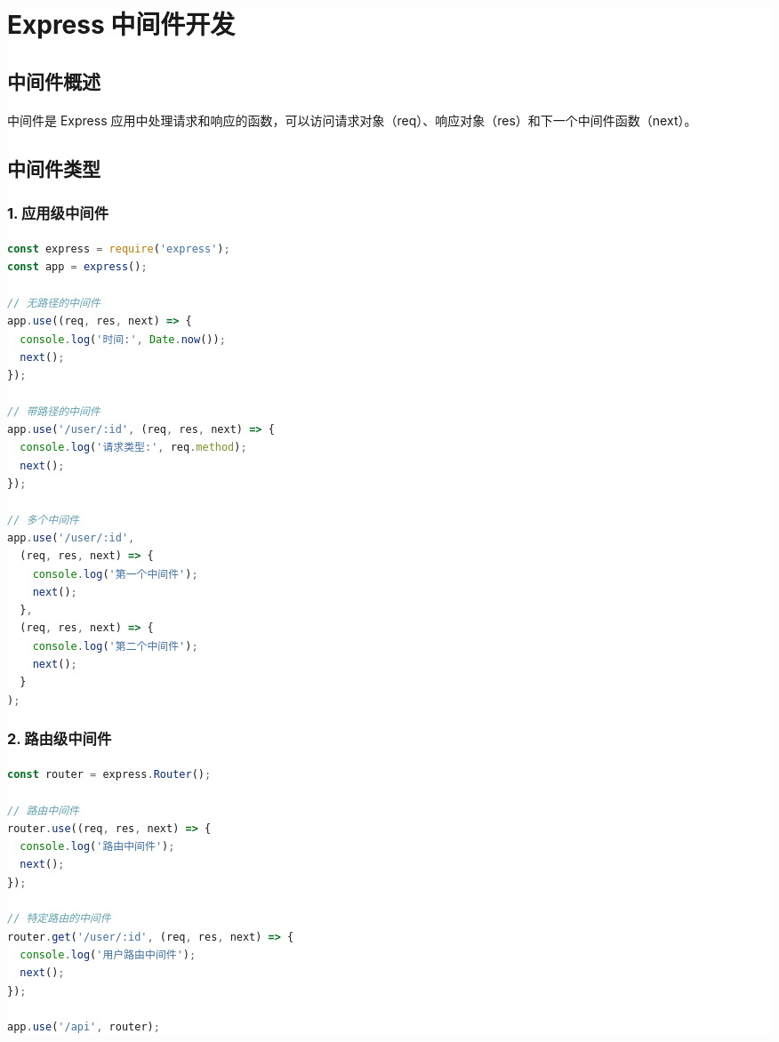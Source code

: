  # Express 中间件开发

## 中间件概述

中间件是 Express 应用中处理请求和响应的函数，可以访问请求对象（req）、响应对象（res）和下一个中间件函数（next）。

## 中间件类型

### 1. 应用级中间件
```javascript
const express = require('express');
const app = express();

// 无路径的中间件
app.use((req, res, next) => {
  console.log('时间:', Date.now());
  next();
});

// 带路径的中间件
app.use('/user/:id', (req, res, next) => {
  console.log('请求类型:', req.method);
  next();
});

// 多个中间件
app.use('/user/:id',
  (req, res, next) => {
    console.log('第一个中间件');
    next();
  },
  (req, res, next) => {
    console.log('第二个中间件');
    next();
  }
);
```

### 2. 路由级中间件
```javascript
const router = express.Router();

// 路由中间件
router.use((req, res, next) => {
  console.log('路由中间件');
  next();
});

// 特定路由的中间件
router.get('/user/:id', (req, res, next) => {
  console.log('用户路由中间件');
  next();
});

app.use('/api', router);
```

